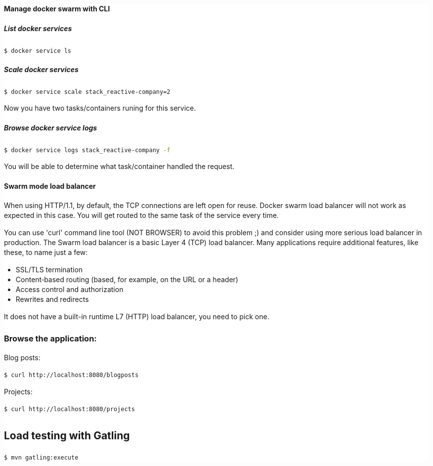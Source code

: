 #### Manage docker swarm with CLI

##### List docker services

```bash
$ docker service ls
```

##### Scale docker services

```bash
$ docker service scale stack_reactive-company=2
```
Now you have two tasks/containers runing for this service.

##### Browse docker service logs

```bash
$ docker service logs stack_reactive-company -f
```
You will be able to determine what task/container handled the request.

#### Swarm mode load balancer

When using HTTP/1.1, by default, the TCP connections are left open for reuse. Docker swarm load balancer will not work as expected in this case. You will get routed to the same task of the service every time.

You can use 'curl' command line tool (NOT BROWSER) to avoid this problem ;) and consider using more serious load balancer in production.
The Swarm load balancer is a basic Layer 4 (TCP) load balancer. Many applications require additional features, like these, to name just a few:

- SSL/TLS termination
- Content‑based routing (based, for example, on the URL or a header)
- Access control and authorization
- Rewrites and redirects

It does not have a built-in runtime L7 (HTTP) load balancer, you need to pick one.

### Browse the application:

Blog posts:
```bash
$ curl http://localhost:8080/blogposts
```


Projects:
```bash
$ curl http://localhost:8080/projects
```

##  Load testing with Gatling

```bash
$ mvn gatling:execute
```
